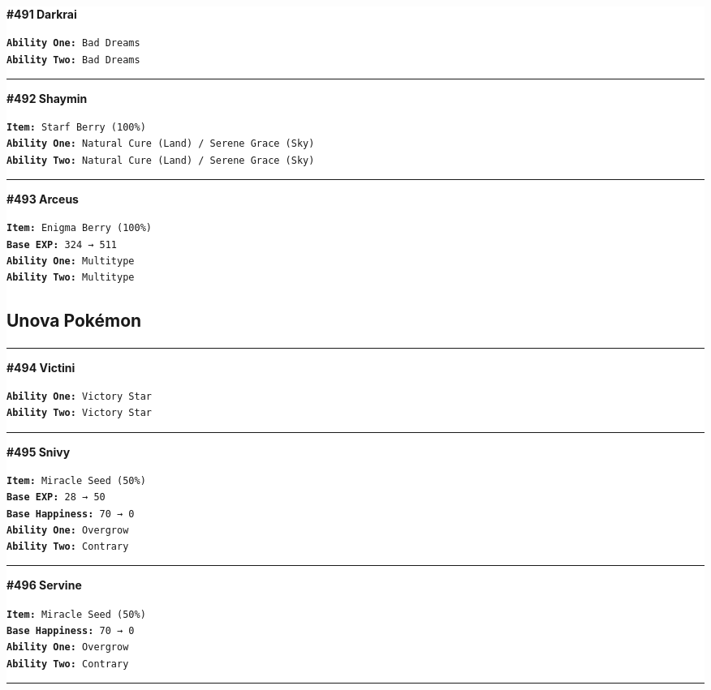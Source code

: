 
**#491 Darkrai**

<pre><code><b>Ability One:</b> Bad Dreams
<b>Ability Two:</b> Bad Dreams
</code></pre>

---

**#492 Shaymin**

<pre><code><b>Item:</b> Starf Berry (100%)
<b>Ability One:</b> Natural Cure (Land) / Serene Grace (Sky)
<b>Ability Two:</b> Natural Cure (Land) / Serene Grace (Sky)
</code></pre>

---

**#493 Arceus**

<pre><code><b>Item:</b> Enigma Berry (100%)
<b>Base EXP:</b> 324 → 511
<b>Ability One:</b> Multitype
<b>Ability Two:</b> Multitype
</code></pre>

## Unova Pokémon

---

**#494 Victini**

<pre><code><b>Ability One:</b> Victory Star
<b>Ability Two:</b> Victory Star
</code></pre>

---

**#495 Snivy**

<pre><code><b>Item:</b> Miracle Seed (50%)
<b>Base EXP:</b> 28 → 50
<b>Base Happiness:</b> 70 → 0
<b>Ability One:</b> Overgrow
<b>Ability Two:</b> Contrary
</code></pre>

---

**#496 Servine**

<pre><code><b>Item:</b> Miracle Seed (50%)
<b>Base Happiness:</b> 70 → 0
<b>Ability One:</b> Overgrow
<b>Ability Two:</b> Contrary
</code></pre>

---
